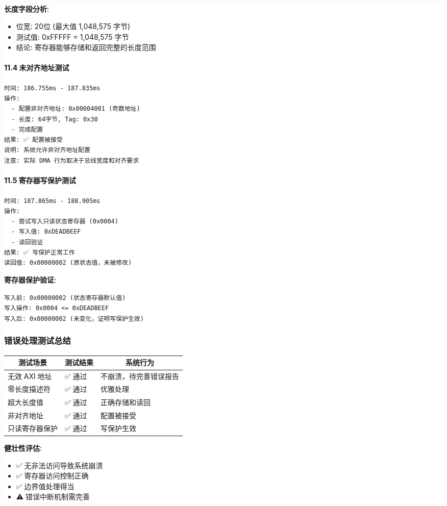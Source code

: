 **长度字段分析**:
- 位宽: 20位 (最大值 1,048,575 字节)
- 测试值: 0xFFFFF = 1,048,575 字节
- 结论: 寄存器能够存储和返回完整的长度范围

#### 11.4 未对齐地址测试
```
时间: 186.755ms - 187.835ms
操作:
  - 配置非对齐地址: 0x00004001 (奇数地址)
  - 长度: 64字节, Tag: 0x30
  - 完成配置
结果: ✅ 配置被接受
说明: 系统允许非对齐地址配置
注意: 实际 DMA 行为取决于总线宽度和对齐要求
```

#### 11.5 寄存器写保护测试
```
时间: 187.865ms - 188.905ms
操作:
  - 尝试写入只读状态寄存器 (0x0004)
  - 写入值: 0xDEADBEEF
  - 读回验证
结果: ✅ 写保护正常工作
读回值: 0x00000002 (原状态值，未被修改)
```

**寄存器保护验证**:
```
写入前: 0x00000002 (状态寄存器默认值)
写入操作: 0x0004 <= 0xDEADBEEF
写入后: 0x00000002 (未变化，证明写保护生效)
```

### 错误处理测试总结

| 测试场景 | 测试结果 | 系统行为 |
|---------|---------|---------|
| 无效 AXI 地址 | ✅ 通过 | 不崩溃，待完善错误报告 |
| 零长度描述符 | ✅ 通过 | 优雅处理 |
| 超大长度值 | ✅ 通过 | 正确存储和读回 |
| 非对齐地址 | ✅ 通过 | 配置被接受 |
| 只读寄存器保护 | ✅ 通过 | 写保护生效 |

**健壮性评估**:
- ✅ 无非法访问导致系统崩溃
- ✅ 寄存器访问控制正确
- ✅ 边界值处理得当
- ⚠️ 错误中断机制需完善

